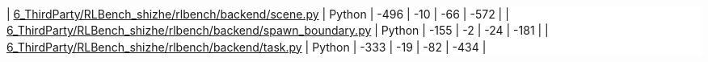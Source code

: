 | [6\_ThirdParty/RLBench\_shizhe/rlbench/backend/scene.py](/6_ThirdParty/RLBench_shizhe/rlbench/backend/scene.py) | Python | -496 | -10 | -66 | -572 |
| [6\_ThirdParty/RLBench\_shizhe/rlbench/backend/spawn\_boundary.py](/6_ThirdParty/RLBench_shizhe/rlbench/backend/spawn_boundary.py) | Python | -155 | -2 | -24 | -181 |
| [6\_ThirdParty/RLBench\_shizhe/rlbench/backend/task.py](/6_ThirdParty/RLBench_shizhe/rlbench/backend/task.py) | Python | -333 | -19 | -82 | -434 |
